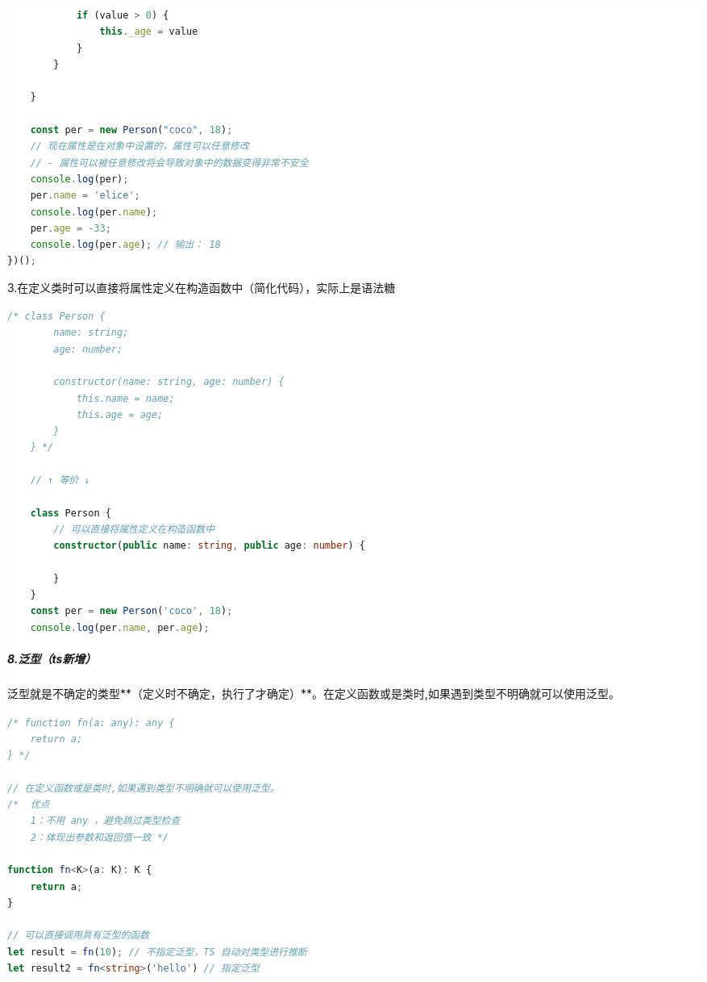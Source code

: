 ```typescript
            if (value > 0) {
                this._age = value
            }
        }

    }

    const per = new Person("coco", 18);
    // 现在属性是在对象中设置的，属性可以任意修改
    // - 属性可以被任意修改将会导致对象中的数据变得非常不安全
    console.log(per);
    per.name = 'elice';
    console.log(per.name); 
    per.age = -33;
    console.log(per.age); // 输出： 18
})();
```

3.在定义类时可以直接将属性定义在构造函数中（简化代码），实际上是语法糖

```typescript
/* class Person {
        name: string;
        age: number;

        constructor(name: string, age: number) {
            this.name = name;
            this.age = age;
        }
    } */

    // ↑ 等价 ↓

    class Person {
        // 可以直接将属性定义在构造函数中
        constructor(public name: string, public age: number) {

        }
    }
    const per = new Person('coco', 18);
    console.log(per.name, per.age);
```

##### 8.泛型（ts新增）

泛型就是不确定的类型**（定义时不确定，执行了才确定）**。在定义函数或是类时,如果遇到类型不明确就可以使用泛型。

```typescript
/* function fn(a: any): any {
    return a;
} */

// 在定义函数或是类时,如果遇到类型不明确就可以使用泛型。
/*  优点 
    1：不用 any ，避免跳过类型检查
    2：体现出参数和返回值一致 */

function fn<K>(a: K): K {
    return a;
}

// 可以直接调用具有泛型的函数
let result = fn(10); // 不指定泛型，TS 自动对类型进行推断
let result2 = fn<string>('hello') // 指定泛型

```